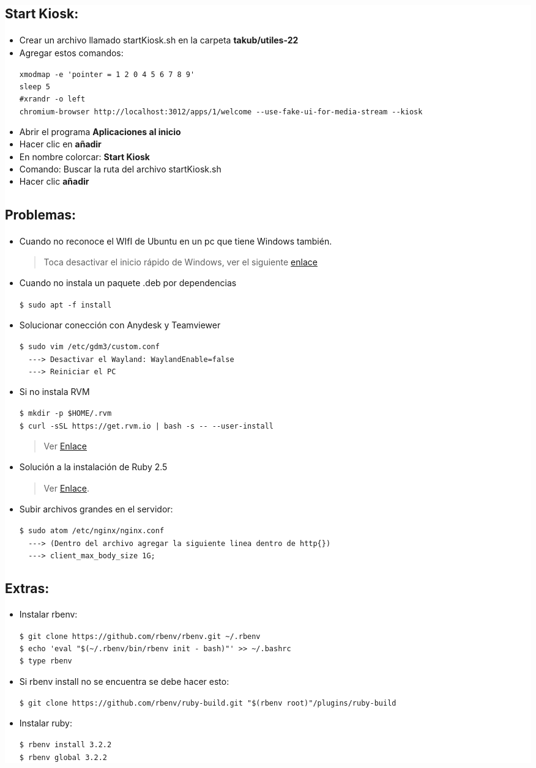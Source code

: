 ## Start Kiosk:
- Crear un archivo llamado startKiosk.sh en la carpeta **takub/utiles-22**
- Agregar estos comandos:
  ```
  xmodmap -e 'pointer = 1 2 0 4 5 6 7 8 9'
  sleep 5
  #xrandr -o left
  chromium-browser http://localhost:3012/apps/1/welcome --use-fake-ui-for-media-stream --kiosk
  ```
- Abrir el programa **Aplicaciones al inicio**
- Hacer clic en **añadir**
- En nombre colorcar: **Start Kiosk**
- Comando: Buscar la ruta del archivo startKiosk.sh
- Hacer clic **añadir**

## Problemas:
- Cuando no reconoce el WIfI de Ubuntu en un pc que tiene Windows también.
  > Toca desactivar el inicio rápido de Windows, ver el siguiente [enlace](https://www.genbeta.com/paso-a-paso/tienes-problemas-arranque-windows-10-11-esta-opcion-te-puede-ayudar-a-solucionarlos-como-activar-inicio-rapido)
- Cuando no instala un paquete .deb por dependencias
  ```ShellSession
  $ sudo apt -f install
  ```
- Solucionar conección con Anydesk y Teamviewer
  ```ShellSession
  $ sudo vim /etc/gdm3/custom.conf
    ---> Desactivar el Wayland: WaylandEnable=false
    ---> Reiniciar el PC
  ```
- Si no instala RVM
  ```ShellSession
  $ mkdir -p $HOME/.rvm
  $ curl -sSL https://get.rvm.io | bash -s -- --user-install
  ```
  > Ver [Enlace](https://unix.stackexchange.com/questions/351865/problem-in-rvm-installation)
- Solución a la instalación de Ruby 2.5 
  > Ver [Enlace](https://github.com/rvm/ubuntu_rvm/issues/67#issuecomment-1107065230).
- Subir archivos grandes en el servidor:
  ```ShellSession
  $ sudo atom /etc/nginx/nginx.conf
    ---> (Dentro del archivo agregar la siguiente linea dentro de http{})
    ---> client_max_body_size 1G;
  ```
## Extras:
- Instalar rbenv:
  ```ShellSession
  $ git clone https://github.com/rbenv/rbenv.git ~/.rbenv
  $ echo 'eval "$(~/.rbenv/bin/rbenv init - bash)"' >> ~/.bashrc
  $ type rbenv
  ```
- Si rbenv install no se encuentra se debe hacer esto:
  ```ShellSession
  $ git clone https://github.com/rbenv/ruby-build.git "$(rbenv root)"/plugins/ruby-build
  ```
- Instalar ruby:
  ```ShellSession
  $ rbenv install 3.2.2
  $ rbenv global 3.2.2
  ```
